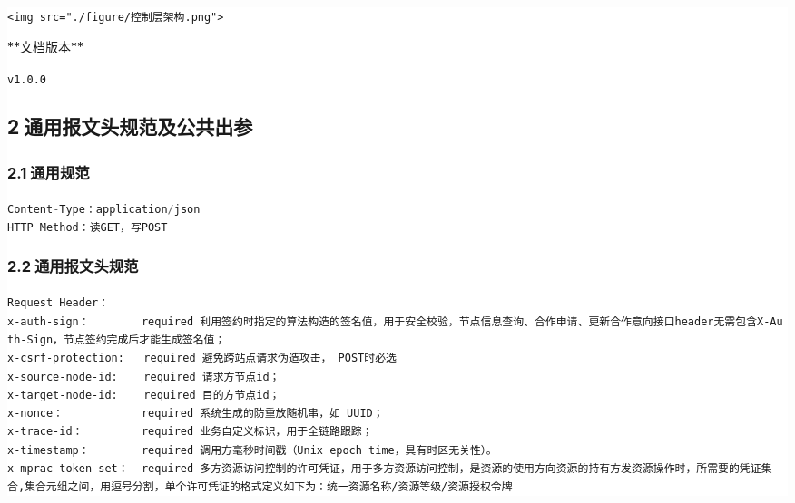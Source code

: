     <img src="./figure/控制层架构.png">
</div>
**文档版本**

```
v1.0.0
```

## 2 通用报文头规范及公共出参

### 2.1  通用规范

```python
Content-Type：application/json
HTTP Method：读GET，写POST
```

### 2.2  通用报文头规范

```
Request Header： 
x-auth-sign：        required 利用签约时指定的算法构造的签名值，用于安全校验，节点信息查询、合作申请、更新合作意向接口header无需包含X-Auth-Sign，节点签约完成后才能生成签名值；
x-csrf-protection:   required 避免跨站点请求伪造攻击， POST时必选
x-source-node-id:    required 请求方节点id；
x-target-node-id:    required 目的方节点id；
x-nonce：            required 系统生成的防重放随机串，如 UUID；
x-trace-id：         required 业务自定义标识，用于全链路跟踪；
x-timestamp：        required 调用方毫秒时间戳（Unix epoch time，具有时区无关性）。
x-mprac-token-set：  required 多方资源访问控制的许可凭证，用于多方资源访问控制，是资源的使用方向资源的持有方发资源操作时，所需要的凭证集合,集合元组之间，用逗号分割，单个许可凭证的格式定义如下为：统一资源名称/资源等级/资源授权令牌
```
